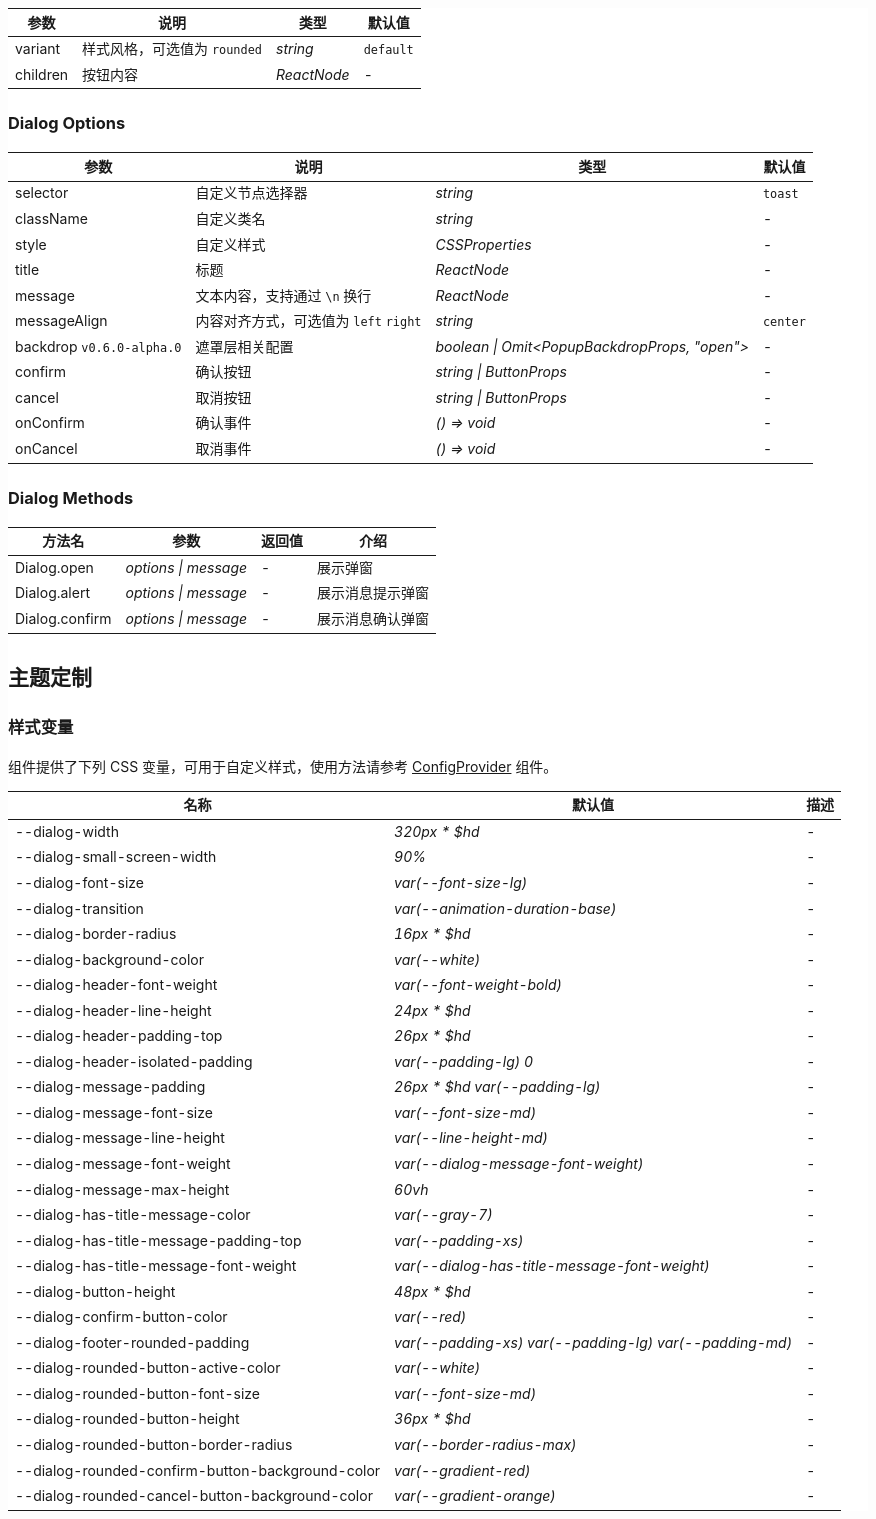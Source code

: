 | 参数     | 说明                         | 类型        | 默认值    |
| -------- | ---------------------------- | ----------- | --------- |
| variant  | 样式风格，可选值为 `rounded` | _string_    | `default` |
| children | 按钮内容                     | _ReactNode_ | -         |

### Dialog Options

| 参数                      | 说明                                  | 类型                                          | 默认值   |
| ------------------------- | ------------------------------------- | --------------------------------------------- | -------- |
| selector                  | 自定义节点选择器                      | _string_                                      | `toast`  |
| className                 | 自定义类名                            | _string_                                      | -        |
| style                     | 自定义样式                            | _CSSProperties_                               | -        |
| title                     | 标题                                  | _ReactNode_                                   | -        |
| message                   | 文本内容，支持通过 `\n` 换行          | _ReactNode_                                   | -        |
| messageAlign              | 内容对齐方式，可选值为 `left` `right` | _string_                                      | `center` |
| backdrop `v0.6.0-alpha.0` | 遮罩层相关配置                        | _boolean \| Omit<PopupBackdropProps, "open">_ | -        |
| confirm                   | 确认按钮                              | _string \| ButtonProps_                       | -        |
| cancel                    | 取消按钮                              | _string \| ButtonProps_                       | -        |
| onConfirm                 | 确认事件                              | _() => void_                                  | -        |
| onCancel                  | 取消事件                              | _() => void_                                  | -        |

### Dialog Methods

| 方法名         | 参数                 | 返回值 | 介绍             |
| -------------- | -------------------- | ------ | ---------------- |
| Dialog.open    | _options \| message_ | -      | 展示弹窗         |
| Dialog.alert   | _options \| message_ | -      | 展示消息提示弹窗 |
| Dialog.confirm | _options \| message_ | -      | 展示消息确认弹窗 |

## 主题定制

### 样式变量

组件提供了下列 CSS 变量，可用于自定义样式，使用方法请参考 [ConfigProvider](/components/config-provider/) 组件。

| 名称                                             | 默认值                                                  | 描述 |
| ------------------------------------------------ | ------------------------------------------------------- | ---- |
| --dialog-width                                   | _320px \* $hd_                                          | -    |
| --dialog-small-screen-width                      | _90%_                                                   | -    |
| --dialog-font-size                               | _var(--font-size-lg)_                                   | -    |
| --dialog-transition                              | _var(--animation-duration-base)_                        | -    |
| --dialog-border-radius                           | _16px \* $hd_                                           | -    |
| --dialog-background-color                        | _var(--white)_                                          | -    |
| --dialog-header-font-weight                      | _var(--font-weight-bold)_                               | -    |
| --dialog-header-line-height                      | _24px \* $hd_                                           | -    |
| --dialog-header-padding-top                      | _26px \* $hd_                                           | -    |
| --dialog-header-isolated-padding                 | _var(--padding-lg) 0_                                   | -    |
| --dialog-message-padding                         | _26px \* $hd var(--padding-lg)_                         | -    |
| --dialog-message-font-size                       | _var(--font-size-md)_                                   | -    |
| --dialog-message-line-height                     | _var(--line-height-md)_                                 | -    |
| --dialog-message-font-weight                     | _var(--dialog-message-font-weight)_                     | -    |
| --dialog-message-max-height                      | _60vh_                                                  | -    |
| --dialog-has-title-message-color                 | _var(--gray-7)_                                         | -    |
| --dialog-has-title-message-padding-top           | _var(--padding-xs)_                                     | -    |
| --dialog-has-title-message-font-weight           | _var(--dialog-has-title-message-font-weight)_           | -    |
| --dialog-button-height                           | _48px \* $hd_                                           | -    |
| --dialog-confirm-button-color                    | _var(--red)_                                            | -    |
| --dialog-footer-rounded-padding                  | _var(--padding-xs) var(--padding-lg) var(--padding-md)_ | -    |
| --dialog-rounded-button-active-color             | _var(--white)_                                          | -    |
| --dialog-rounded-button-font-size                | _var(--font-size-md)_                                   | -    |
| --dialog-rounded-button-height                   | _36px \* $hd_                                           | -    |
| --dialog-rounded-button-border-radius            | _var(--border-radius-max)_                              | -    |
| --dialog-rounded-confirm-button-background-color | _var(--gradient-red)_                                   | -    |
| --dialog-rounded-cancel-button-background-color  | _var(--gradient-orange)_                                | -    |
